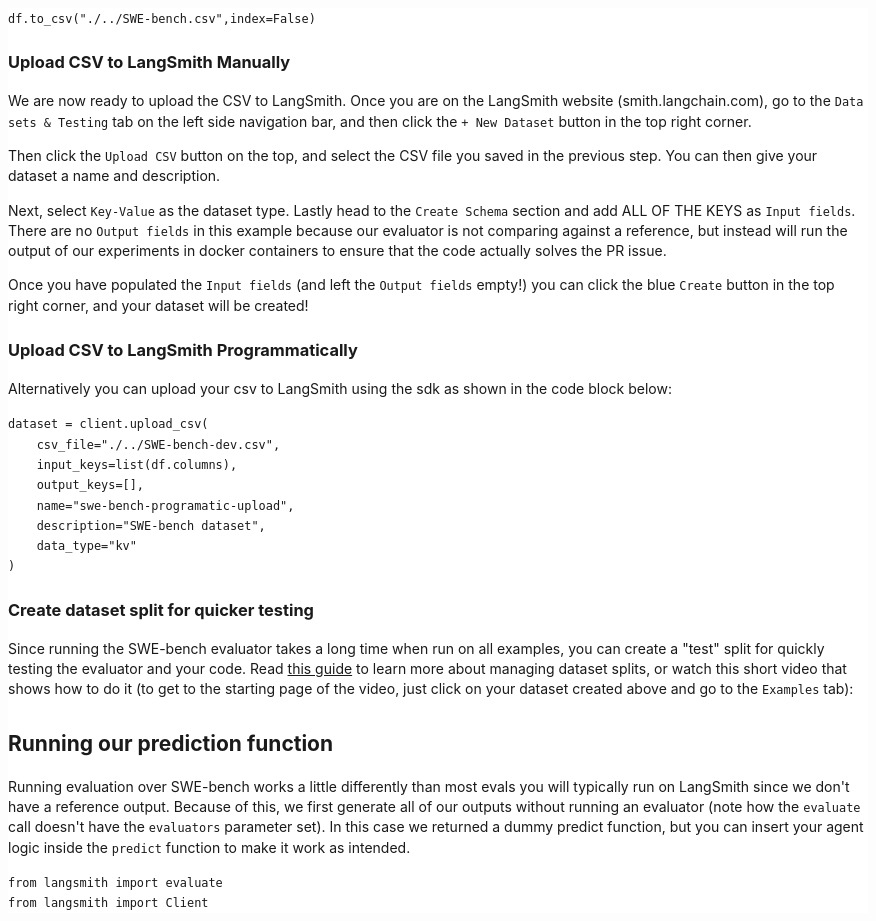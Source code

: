     
    df.to_csv("./../SWE-bench.csv",index=False)  
    

### Upload CSV to LangSmith Manually​

We are now ready to upload the CSV to LangSmith. Once you are on the LangSmith website (smith.langchain.com), go to the `Datasets & Testing` tab on the left side navigation bar, and then click the `+ New Dataset` button in the top right corner.

Then click the `Upload CSV` button on the top, and select the CSV file you saved in the previous step. You can then give your dataset a name and description.

Next, select `Key-Value` as the dataset type. Lastly head to the `Create Schema` section and add ALL OF THE KEYS as `Input fields`. There are no `Output fields` in this example because our evaluator is not comparing against a reference, but instead will run the output of our experiments in docker containers to ensure that the code actually solves the PR issue.

Once you have populated the `Input fields` (and left the `Output fields` empty!) you can click the blue `Create` button in the top right corner, and your dataset will be created!

### Upload CSV to LangSmith Programmatically​

Alternatively you can upload your csv to LangSmith using the sdk as shown in the code block below:
    
    
    dataset = client.upload_csv(  
        csv_file="./../SWE-bench-dev.csv",  
        input_keys=list(df.columns),  
        output_keys=[],  
        name="swe-bench-programatic-upload",  
        description="SWE-bench dataset",  
        data_type="kv"  
    )  
    

### Create dataset split for quicker testing​

Since running the SWE-bench evaluator takes a long time when run on all examples, you can create a "test" split for quickly testing the evaluator and your code. Read [this guide](/evaluation/how_to_guides/manage_datasets_in_application#create-and-manage-dataset-splits) to learn more about managing dataset splits, or watch this short video that shows how to do it (to get to the starting page of the video, just click on your dataset created above and go to the `Examples` tab):

## Running our prediction function​

Running evaluation over SWE-bench works a little differently than most evals you will typically run on LangSmith since we don't have a reference output. Because of this, we first generate all of our outputs without running an evaluator (note how the `evaluate` call doesn't have the `evaluators` parameter set). In this case we returned a dummy predict function, but you can insert your agent logic inside the `predict` function to make it work as intended.
    
    
    from langsmith import evaluate  
    from langsmith import Client  
      